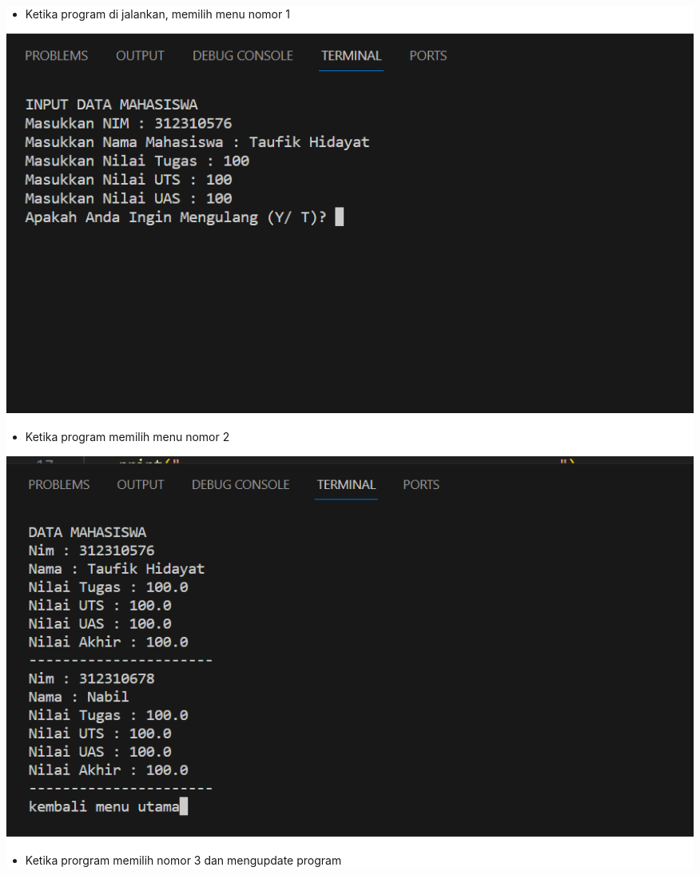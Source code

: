 - Ketika program di jalankan, memilih menu nomor 1
  
![gambar](ss9.png)
- Ketika program memilih menu nomor 2

![gambar](ss3.png) 
- Ketika prorgram memilih nomor 3 dan mengupdate program
